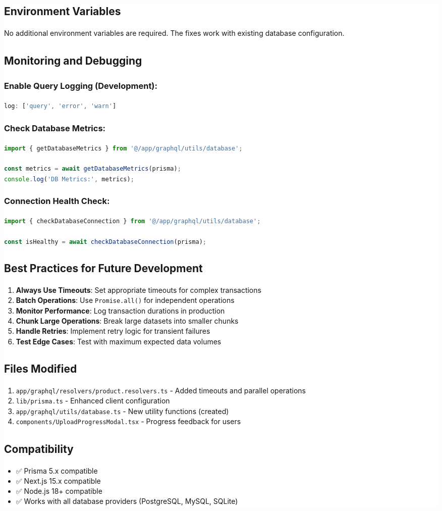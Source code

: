 ## Environment Variables

No additional environment variables are required. The fixes work with existing database configuration.

## Monitoring and Debugging

### Enable Query Logging (Development):
```typescript
log: ['query', 'error', 'warn']
```

### Check Database Metrics:
```typescript
import { getDatabaseMetrics } from '@/app/graphql/utils/database';

const metrics = await getDatabaseMetrics(prisma);
console.log('DB Metrics:', metrics);
```

### Connection Health Check:
```typescript
import { checkDatabaseConnection } from '@/app/graphql/utils/database';

const isHealthy = await checkDatabaseConnection(prisma);
```

## Best Practices for Future Development

1. **Always Use Timeouts**: Set appropriate timeouts for complex transactions
2. **Batch Operations**: Use `Promise.all()` for independent operations
3. **Monitor Performance**: Log transaction durations in production
4. **Chunk Large Operations**: Break large datasets into smaller chunks
5. **Handle Retries**: Implement retry logic for transient failures
6. **Test Edge Cases**: Test with maximum expected data volumes

## Files Modified

1. `app/graphql/resolvers/product.resolvers.ts` - Added timeouts and parallel operations
2. `lib/prisma.ts` - Enhanced client configuration
3. `app/graphql/utils/database.ts` - New utility functions (created)
4. `components/UploadProgressModal.tsx` - Progress feedback for users

## Compatibility

- ✅ Prisma 5.x compatible
- ✅ Next.js 15.x compatible  
- ✅ Node.js 18+ compatible
- ✅ Works with all database providers (PostgreSQL, MySQL, SQLite)
